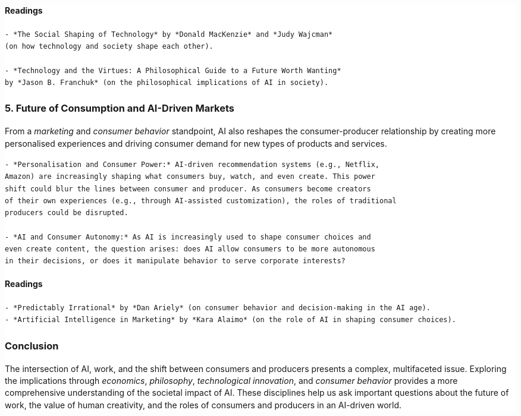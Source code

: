 #### Readings

	- *The Social Shaping of Technology* by *Donald MacKenzie* and *Judy Wajcman*
	(on how technology and society shape each other).

	- *Technology and the Virtues: A Philosophical Guide to a Future Worth Wanting*
	by *Jason B. Franchuk* (on the philosophical implications of AI in society).


### 5. Future of Consumption and AI-Driven Markets

From a *marketing* and *consumer behavior* standpoint, AI also reshapes the consumer-producer
relationship by creating more personalised experiences and driving consumer demand for new
types of products and services.

	- *Personalisation and Consumer Power:* AI-driven recommendation systems (e.g., Netflix,
	Amazon) are increasingly shaping what consumers buy, watch, and even create. This power
	shift could blur the lines between consumer and producer. As consumers become creators
	of their own experiences (e.g., through AI-assisted customization), the roles of traditional
	producers could be disrupted.

	- *AI and Consumer Autonomy:* As AI is increasingly used to shape consumer choices and
	even create content, the question arises: does AI allow consumers to be more autonomous
	in their decisions, or does it manipulate behavior to serve corporate interests?

#### Readings

	- *Predictably Irrational* by *Dan Ariely* (on consumer behavior and decision-making in the AI age).
	- *Artificial Intelligence in Marketing* by *Kara Alaimo* (on the role of AI in shaping consumer choices).


### Conclusion

The intersection of AI, work, and the shift between consumers and producers presents a complex,
multifaceted issue. Exploring the implications through *economics*, *philosophy*, *technological innovation*,
and *consumer behavior* provides a more comprehensive understanding of the societal impact of AI. These
disciplines help us ask important questions about the future of work, the value of human creativity, and
the roles of consumers and producers in an AI-driven world.

